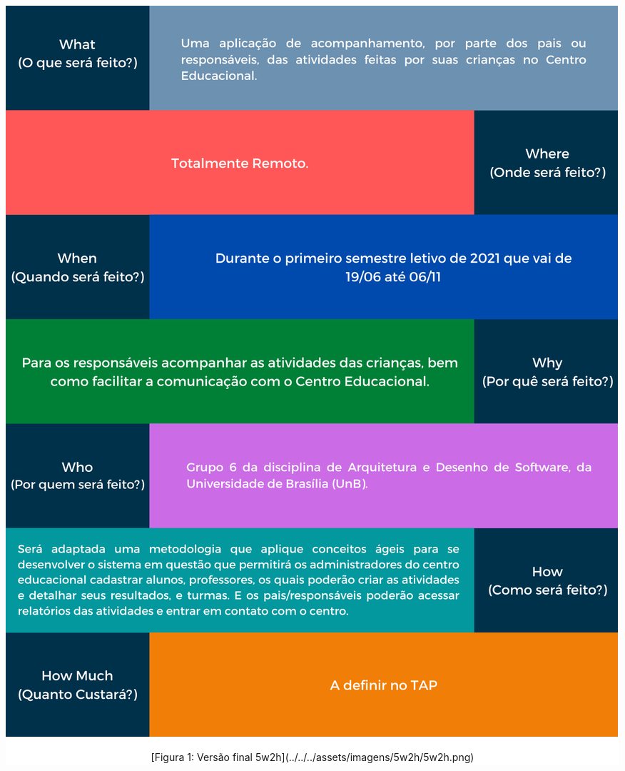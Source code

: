 ![5w2h](../../../assets/imagens/5w2h/5w2h.png)
<center>[Figura 1: Versão final 5w2h](../../../assets/imagens/5w2h/5w2h.png)</center>
